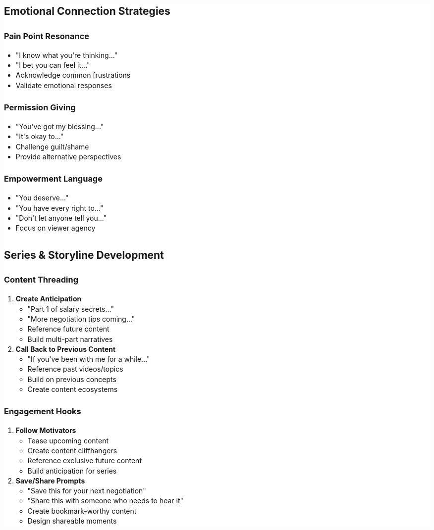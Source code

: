 ## **Emotional Connection Strategies**

### **Pain Point Resonance**

- "I know what you're thinking..."
- "I bet you can feel it..."
- Acknowledge common frustrations
- Validate emotional responses

### **Permission Giving**

- "You've got my blessing..."
- "It's okay to..."
- Challenge guilt/shame
- Provide alternative perspectives

### **Empowerment Language**

- "You deserve..."
- "You have every right to..."
- "Don't let anyone tell you..."
- Focus on viewer agency

## **Series & Storyline Development**

### **Content Threading**

1. **Create Anticipation**
    - "Part 1 of salary secrets..."
    - "More negotiation tips coming..."
    - Reference future content
    - Build multi-part narratives
2. **Call Back to Previous Content**
    - "If you've been with me for a while..."
    - Reference past videos/topics
    - Build on previous concepts
    - Create content ecosystems

### **Engagement Hooks**

1. **Follow Motivators**
    - Tease upcoming content
    - Create content cliffhangers
    - Reference exclusive future content
    - Build anticipation for series
2. **Save/Share Prompts**
    - "Save this for your next negotiation"
    - "Share this with someone who needs to hear it"
    - Create bookmark-worthy content
    - Design shareable moments
